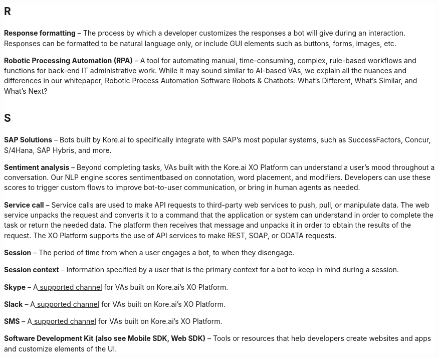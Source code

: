 		

	

	

		

			


## R

**Response formatting** – The process by which a developer customizes the responses a bot will give during an interaction. Responses can be formatted to be natural language only, or include GUI elements such as buttons, forms, images, etc.

**Robotic Processing Automation (RPA)** – A tool for automating manual, time-consuming, complex, rule-based workflows and functions for back-end IT administrative work. While it may sound similar to AI-based VAs, we explain all the nuances and differences in our whitepaper, Robotic Process Automation Software Robots & Chatbots: What’s Different, What’s Similar, and What’s Next?

		

	

	

		

			


## S

**SAP Solutions** – Bots built by Kore.ai to specifically integrate with SAP’s most popular systems, such as SuccessFactors, Concur, S/4Hana, SAP Hybris, and more.

**Sentiment analysis** – Beyond completing tasks, VAs built with the Kore.ai XO Platform can understand a user’s mood throughout a conversation. Our NLP engine scores sentimentbased on connotation, word placement, and modifiers. Developers can use these scores to trigger custom flows to improve bot-to-user communication, or bring in human agents as needed.

**Service call** – Service calls are used to make API requests to third-party web services to push, pull, or manipulate data. The web service unpacks the request and converts it to a command that the application or system can understand in order to complete the task or return the needed data. The platform then receives that message and unpacks it in order to obtain the results of the request. The XO Platform supports the use of API services to make REST, SOAP, or ODATA requests.

**Session** – The period of time from when a user engages a bot, to when they disengage.

**Session context** – Information specified by a user that is the primary context for a bot to keep in mind during a session.

**Skype** – A[ supported channel](https://kore.ai/bots-platform/channels/) for VAs built on Kore.ai’s XO Platform.

**Slack** – A[ supported channel](https://kore.ai/bots-platform/channels/) for VAs built on Kore.ai’s XO Platform.

**SMS** – A[ supported channel](https://kore.ai/bots-platform/channels/) for VAs built on Kore.ai’s XO Platform.

**Software Development Kit (also see Mobile SDK, Web SDK)** – Tools or resources that help developers create websites and apps and customize elements of the UI.
